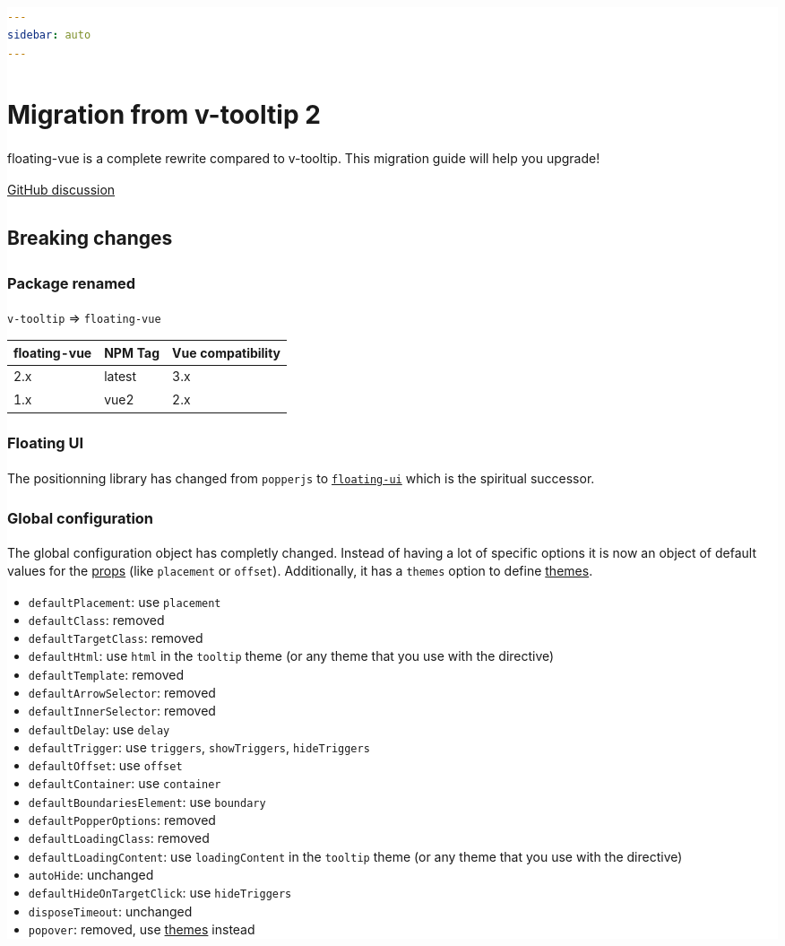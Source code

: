 ```yaml
---
sidebar: auto
---
```


# Migration from v-tooltip 2

floating-vue is a complete rewrite compared to v-tooltip. This migration guide will help you upgrade!

[GitHub discussion](https://github.com/Akryum/v-tooltip/discussions/603)

## Breaking changes

### Package renamed

`v-tooltip` => `floating-vue`

| floating-vue | NPM Tag | Vue compatibility |
| ------------ | ------- | ----------------- |
| 2.x          | latest  | 3.x               |
| 1.x          | vue2    | 2.x               |

### Floating UI

The positionning library has changed from `popperjs` to [`floating-ui`](https://floating-ui.com/) which is the spiritual successor.

### Global configuration

The global configuration object has completly changed. Instead of having a lot of specific options it is now an object of default values for the [props](../api/#component-props) (like `placement` or `offset`). Additionally, it has a `themes` option to define [themes](../guide/themes.md).

- `defaultPlacement`: use `placement`
- `defaultClass`: removed
- `defaultTargetClass`: removed
- `defaultHtml`: use `html` in the `tooltip` theme (or any theme that you use with the directive)
- `defaultTemplate`: removed
- `defaultArrowSelector`: removed
- `defaultInnerSelector`: removed
- `defaultDelay`: use `delay`
- `defaultTrigger`: use `triggers`, `showTriggers`, `hideTriggers`
- `defaultOffset`: use `offset`
- `defaultContainer`: use `container`
- `defaultBoundariesElement`: use `boundary`
- `defaultPopperOptions`: removed
- `defaultLoadingClass`: removed
- `defaultLoadingContent`: use `loadingContent` in the `tooltip` theme (or any theme that you use with the directive)
- `autoHide`: unchanged
- `defaultHideOnTargetClick`: use `hideTriggers`
- `disposeTimeout`: unchanged
- `popover`: removed, use [themes](../guide/themes.md) instead

